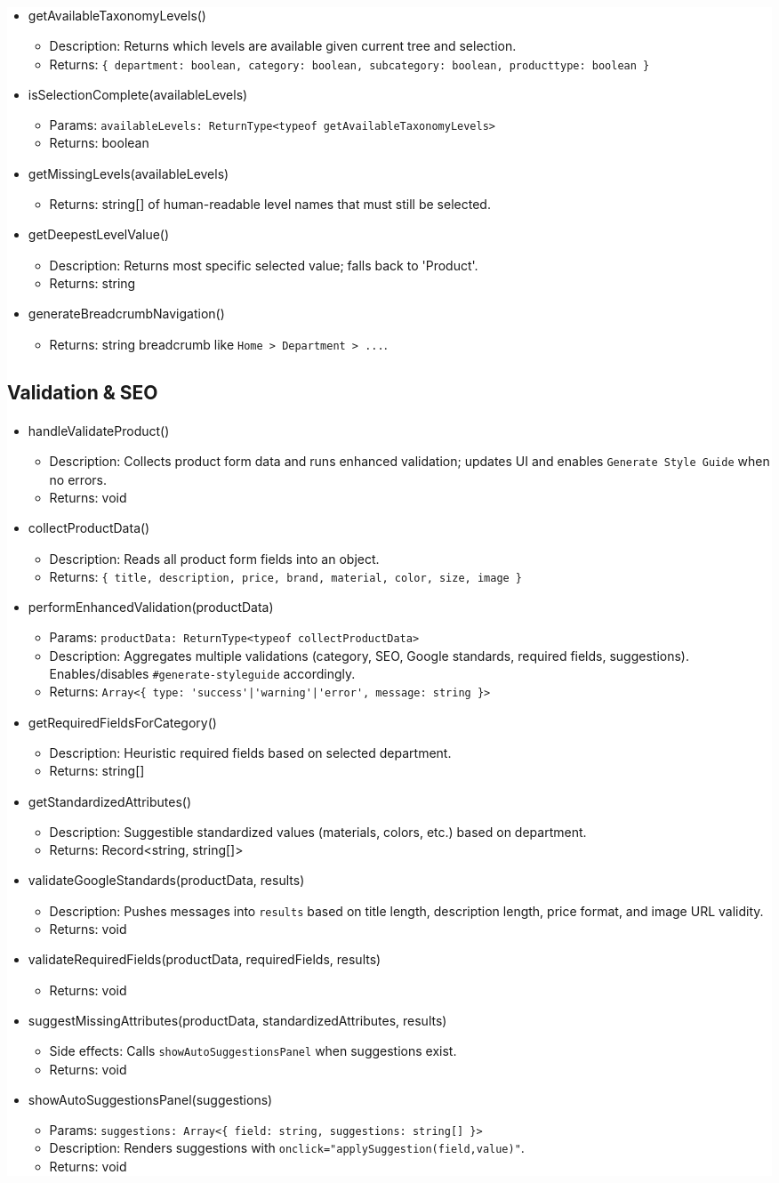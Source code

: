 - getAvailableTaxonomyLevels()
  - Description: Returns which levels are available given current tree and selection.
  - Returns: `{ department: boolean, category: boolean, subcategory: boolean, producttype: boolean }`

- isSelectionComplete(availableLevels)
  - Params: `availableLevels: ReturnType<typeof getAvailableTaxonomyLevels>`
  - Returns: boolean

- getMissingLevels(availableLevels)
  - Returns: string[] of human-readable level names that must still be selected.

- getDeepestLevelValue()
  - Description: Returns most specific selected value; falls back to 'Product'.
  - Returns: string

- generateBreadcrumbNavigation()
  - Returns: string breadcrumb like `Home > Department > ...`.

## Validation & SEO

- handleValidateProduct()
  - Description: Collects product form data and runs enhanced validation; updates UI and enables `Generate Style Guide` when no errors.
  - Returns: void

- collectProductData()
  - Description: Reads all product form fields into an object.
  - Returns: `{ title, description, price, brand, material, color, size, image }`

- performEnhancedValidation(productData)
  - Params: `productData: ReturnType<typeof collectProductData>`
  - Description: Aggregates multiple validations (category, SEO, Google standards, required fields, suggestions). Enables/disables `#generate-styleguide` accordingly.
  - Returns: `Array<{ type: 'success'|'warning'|'error', message: string }>`

- getRequiredFieldsForCategory()
  - Description: Heuristic required fields based on selected department.
  - Returns: string[]

- getStandardizedAttributes()
  - Description: Suggestible standardized values (materials, colors, etc.) based on department.
  - Returns: Record<string, string[]>

- validateGoogleStandards(productData, results)
  - Description: Pushes messages into `results` based on title length, description length, price format, and image URL validity.
  - Returns: void

- validateRequiredFields(productData, requiredFields, results)
  - Returns: void

- suggestMissingAttributes(productData, standardizedAttributes, results)
  - Side effects: Calls `showAutoSuggestionsPanel` when suggestions exist.
  - Returns: void

- showAutoSuggestionsPanel(suggestions)
  - Params: `suggestions: Array<{ field: string, suggestions: string[] }>`
  - Description: Renders suggestions with `onclick="applySuggestion(field,value)"`.
  - Returns: void
